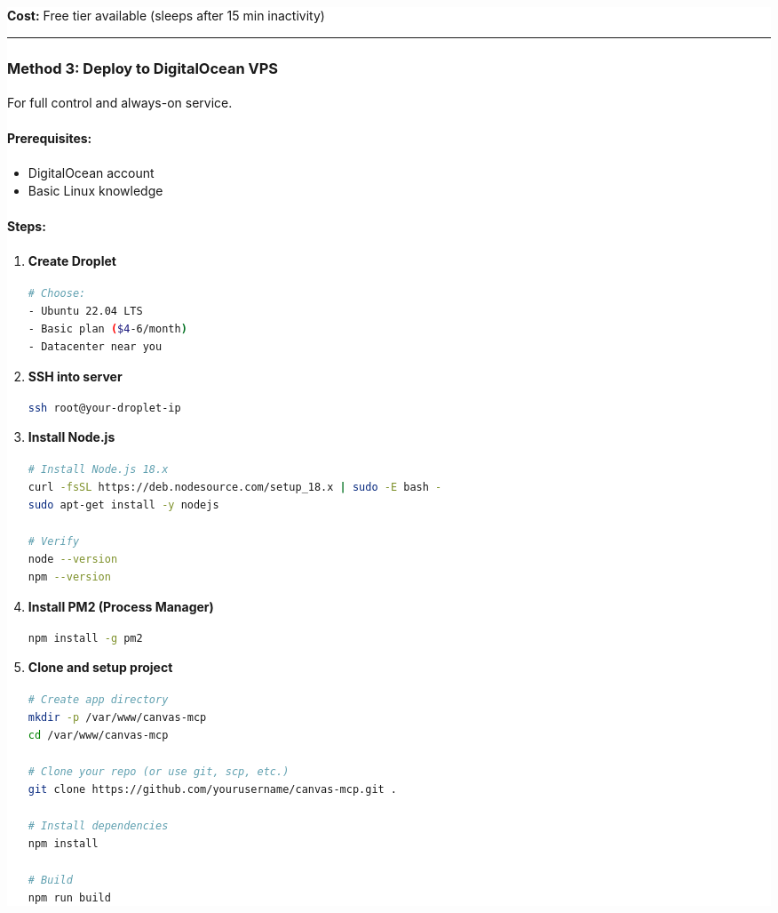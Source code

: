 **Cost:** Free tier available (sleeps after 15 min inactivity)

---

### Method 3: Deploy to DigitalOcean VPS

For full control and always-on service.

#### Prerequisites:
- DigitalOcean account
- Basic Linux knowledge

#### Steps:

1. **Create Droplet**
   ```bash
   # Choose:
   - Ubuntu 22.04 LTS
   - Basic plan ($4-6/month)
   - Datacenter near you
   ```

2. **SSH into server**
   ```bash
   ssh root@your-droplet-ip
   ```

3. **Install Node.js**
   ```bash
   # Install Node.js 18.x
   curl -fsSL https://deb.nodesource.com/setup_18.x | sudo -E bash -
   sudo apt-get install -y nodejs

   # Verify
   node --version
   npm --version
   ```

4. **Install PM2 (Process Manager)**
   ```bash
   npm install -g pm2
   ```

5. **Clone and setup project**
   ```bash
   # Create app directory
   mkdir -p /var/www/canvas-mcp
   cd /var/www/canvas-mcp

   # Clone your repo (or use git, scp, etc.)
   git clone https://github.com/yourusername/canvas-mcp.git .

   # Install dependencies
   npm install

   # Build
   npm run build
   ```
